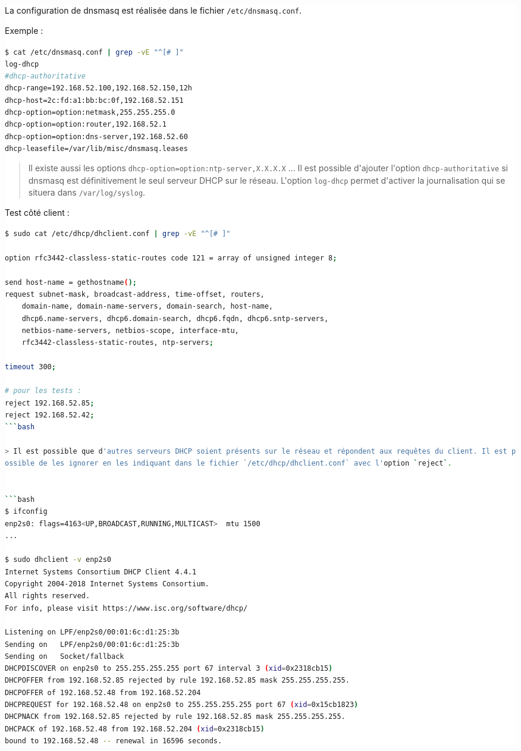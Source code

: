 La configuration de dnsmasq est réalisée dans le fichier `/etc/dnsmasq.conf`.

Exemple :

```bash
$ cat /etc/dnsmasq.conf | grep -vE "^[# ]"
log-dhcp
#dhcp-authoritative
dhcp-range=192.168.52.100,192.168.52.150,12h
dhcp-host=2c:fd:a1:bb:bc:0f,192.168.52.151
dhcp-option=option:netmask,255.255.255.0
dhcp-option=option:router,192.168.52.1
dhcp-option=option:dns-server,192.168.52.60
dhcp-leasefile=/var/lib/misc/dnsmasq.leases
```

> Il existe aussi les options `dhcp-option=option:ntp-server,X.X.X.X` ... Il est possible d'ajouter l'option `dhcp-authoritative` si dnsmasq est définitivement le seul serveur DHCP sur le réseau. L'option `log-dhcp` permet d'activer la journalisation qui se situera dans `/var/log/syslog`.

Test côté client :

```bash
$ sudo cat /etc/dhcp/dhclient.conf | grep -vE "^[# ]"

option rfc3442-classless-static-routes code 121 = array of unsigned integer 8;

send host-name = gethostname();
request subnet-mask, broadcast-address, time-offset, routers,
	domain-name, domain-name-servers, domain-search, host-name,
	dhcp6.name-servers, dhcp6.domain-search, dhcp6.fqdn, dhcp6.sntp-servers,
	netbios-name-servers, netbios-scope, interface-mtu,
	rfc3442-classless-static-routes, ntp-servers;

timeout 300;

# pour les tests :
reject 192.168.52.85;
reject 192.168.52.42;
```bash

> Il est possible que d'autres serveurs DHCP soient présents sur le réseau et répondent aux requêtes du client. Il est possible de les ignorer en les indiquant dans le fichier `/etc/dhcp/dhclient.conf` avec l'option `reject`.


```bash
$ ifconfig
enp2s0: flags=4163<UP,BROADCAST,RUNNING,MULTICAST>  mtu 1500
...

$ sudo dhclient -v enp2s0
Internet Systems Consortium DHCP Client 4.4.1
Copyright 2004-2018 Internet Systems Consortium.
All rights reserved.
For info, please visit https://www.isc.org/software/dhcp/

Listening on LPF/enp2s0/00:01:6c:d1:25:3b
Sending on   LPF/enp2s0/00:01:6c:d1:25:3b
Sending on   Socket/fallback
DHCPDISCOVER on enp2s0 to 255.255.255.255 port 67 interval 3 (xid=0x2318cb15)
DHCPOFFER from 192.168.52.85 rejected by rule 192.168.52.85 mask 255.255.255.255.
DHCPOFFER of 192.168.52.48 from 192.168.52.204
DHCPREQUEST for 192.168.52.48 on enp2s0 to 255.255.255.255 port 67 (xid=0x15cb1823)
DHCPNACK from 192.168.52.85 rejected by rule 192.168.52.85 mask 255.255.255.255.
DHCPACK of 192.168.52.48 from 192.168.52.204 (xid=0x2318cb15)
bound to 192.168.52.48 -- renewal in 16596 seconds.
```